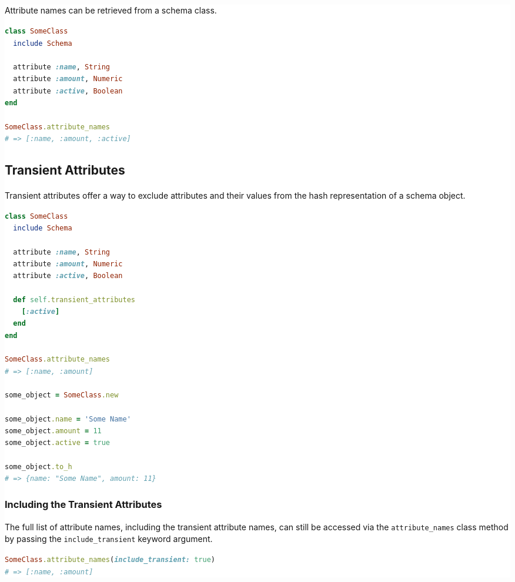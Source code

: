 Attribute names can be retrieved from a schema class.

```ruby
class SomeClass
  include Schema

  attribute :name, String
  attribute :amount, Numeric
  attribute :active, Boolean
end

SomeClass.attribute_names
# => [:name, :amount, :active]
```

## Transient Attributes

Transient attributes offer a way to exclude attributes and their values from the hash representation of a schema object.

```ruby
class SomeClass
  include Schema

  attribute :name, String
  attribute :amount, Numeric
  attribute :active, Boolean

  def self.transient_attributes
    [:active]
  end
end

SomeClass.attribute_names
# => [:name, :amount]

some_object = SomeClass.new

some_object.name = 'Some Name'
some_object.amount = 11
some_object.active = true

some_object.to_h
# => {name: "Some Name", amount: 11}
```

### Including the Transient Attributes

The full list of attribute names, including the transient attribute names, can still be accessed via the `attribute_names` class method by passing the `include_transient` keyword argument.

``` ruby
SomeClass.attribute_names(include_transient: true)
# => [:name, :amount]
```
